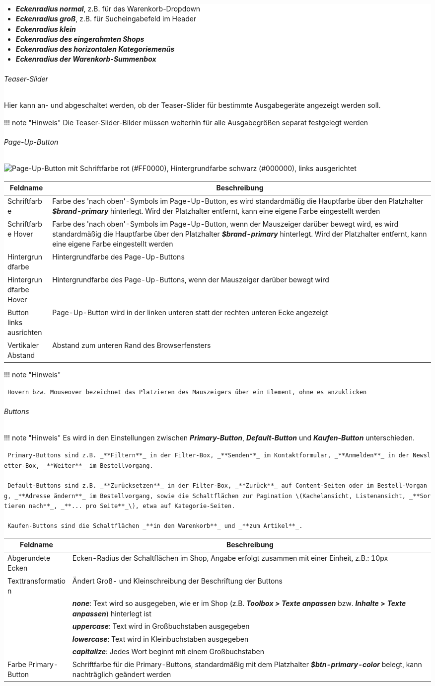 -   _**Eckenradius normal**_, z.B. für das Warenkorb-Dropdown
-   _**Eckenradius groß**_, z.B. für Sucheingabefeld im Header
-   _**Eckenradius klein**_
-   _**Eckenradius des eingerahmten Shops**_
-   _**Eckenradius des horizontalen Kategoriemenüs**_
-   _**Eckenradius der Warenkorb-Summenbox**_

###### Teaser-Slider

Hier kann an- und abgeschaltet werden, ob der Teaser-Slider für bestimmte Ausgabegeräte angezeigt werden soll.

!!! note "Hinweis" 
	 Die Teaser-Slider-Bilder müssen weiterhin für alle Ausgabegrößen separat festgelegt werden

###### Page-Up-Button

![](../Bilder/styleedit4/se4a_0030_PageUpButtonLinks.png "Page-Up-Button mit Schriftfarbe rot (#FF0000), Hintergrundfarbe
        schwarz (#000000), links ausgerichtet")

|Feldname|Beschreibung|
|--------|------------|
|Schriftfarbe|Farbe des 'nach oben'-Symbols im Page-Up-Button, es wird standardmäßig die Hauptfarbe über den Platzhalter _**$brand-primary**_ hinterlegt. Wird der Platzhalter entfernt, kann eine eigene Farbe eingestellt werden|
|Schriftfarbe Hover|Farbe des 'nach oben'-Symbols im Page-Up-Button, wenn der Mauszeiger darüber bewegt wird, es wird standardmäßig die Hauptfarbe über den Platzhalter _**$brand-primary**_ hinterlegt. Wird der Platzhalter entfernt, kann eine eigene Farbe eingestellt werden|
|Hintergrundfarbe|Hintergrundfarbe des Page-Up-Buttons|
|Hintergrundfarbe Hover|Hintergrundfarbe des Page-Up-Buttons, wenn der Mauszeiger darüber bewegt wird|
|Button links ausrichten|Page-Up-Button wird in der linken unteren statt der rechten unteren Ecke angezeigt|
|Vertikaler Abstand|Abstand zum unteren Rand des Browserfensters|

!!! note "Hinweis"

	 Hovern bzw. Mouseover bezeichnet das Platzieren des Mauszeigers über ein Element, ohne es anzuklicken

###### Buttons

!!! note "Hinweis" 
	 Es wird in den Einstellungen zwischen _**Primary-Button**_, _**Default-Button**_ und _**Kaufen-Button**_ unterschieden.

	 Primary-Buttons sind z.B. _**Filtern**_ in der Filter-Box, _**Senden**_ im Kontaktformular, _**Anmelden**_ in der Newsletter-Box, _**Weiter**_ im Bestellvorgang.

	 Default-Buttons sind z.B. _**Zurücksetzen**_ in der Filter-Box, _**Zurück**_ auf Content-Seiten oder im Bestell-Vorgang, _**Adresse ändern**_ im Bestellvorgang, sowie die Schaltflächen zur Pagination \(Kachelansicht, Listenansicht, _**Sortieren nach**_, _**... pro Seite**_\), etwa auf Kategorie-Seiten.

	 Kaufen-Buttons sind die Schaltflächen _**in den Warenkorb**_ und _**zum Artikel**_.

|Feldname|Beschreibung|
|--------|------------|
|Abgerundete Ecken|Ecken-Radius der Schaltflächen im Shop, Angabe erfolgt zusammen mit einer Einheit, z.B.: 10px|
|Texttransformation|Ändert Groß- und Kleinschreibung der Beschriftung der Buttons|
|  |_**none**_: Text wird so ausgegeben, wie er im Shop \(z.B. _**Toolbox \> Texte anpassen**_ bzw. _**Inhalte \> Texte anpassen**_\) hinterlegt ist
|  |_**uppercase**_: Text wird in Großbuchstaben ausgegeben
|  |_**lowercase**_: Text wird in Kleinbuchstaben ausgegeben
|  |_**capitalize**_: Jedes Wort beginnt mit einem Großbuchstaben|
|Farbe Primary-Button|Schriftfarbe für die Primary-Buttons, standardmäßig mit dem Platzhalter _**$btn-primary-color**_ belegt, kann nachträglich geändert werden|